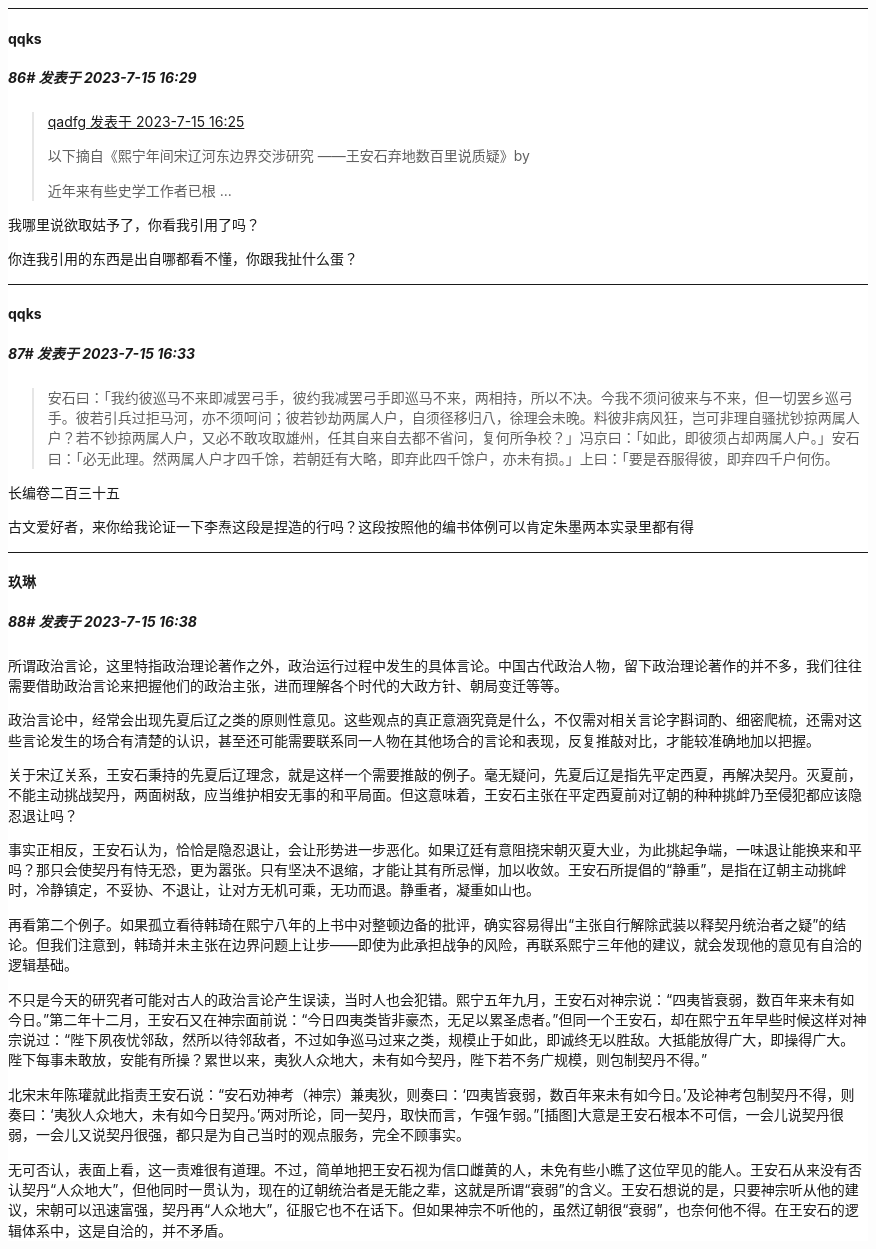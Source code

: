*****

####  qqks  
##### 86#       发表于 2023-7-15 16:29

<blockquote><a href="httphttps://bbs.saraba1st.com/2b/forum.php?mod=redirect&amp;goto=findpost&amp;pid=61671925&amp;ptid=2144447" target="_blank">qadfg 发表于 2023-7-15 16:25</a>

以下摘自《熙宁年间宋辽河东边界交涉研究 ——王安石弃地数百里说质疑》by

近年来有些史学工作者已根 ...</blockquote>
我哪里说欲取姑予了，你看我引用了吗？

你连我引用的东西是出自哪都看不懂，你跟我扯什么蛋？

*****

####  qqks  
##### 87#       发表于 2023-7-15 16:33

<blockquote>安石曰：「我约彼巡马不来即减罢弓手，彼约我减罢弓手即巡马不来，两相持，所以不决。今我不须问彼来与不来，但一切罢乡巡弓手。彼若引兵过拒马河，亦不须呵问；彼若钞劫两属人户，自须径移归八，徐理会未晚。料彼非病风狂，岂可非理自骚扰钞掠两属人户？若不钞掠两属人户，又必不敢攻取雄州，任其自来自去都不省问，复何所争校？」冯京曰：「如此，即彼须占却两属人户。」安石曰：「必无此理。然两属人户才四千馀，若朝廷有大略，即弃此四千馀户，亦未有损。」上曰：「要是吞服得彼，即弃四千户何伤。</blockquote>

长编卷二百三十五

古文爱好者，来你给我论证一下李焘这段是捏造的行吗？这段按照他的编书体例可以肯定朱墨两本实录里都有得

*****

####  玖琳  
##### 88#       发表于 2023-7-15 16:38

所谓政治言论，这里特指政治理论著作之外，政治运行过程中发生的具体言论。中国古代政治人物，留下政治理论著作的并不多，我们往往需要借助政治言论来把握他们的政治主张，进而理解各个时代的大政方针、朝局变迁等等。

政治言论中，经常会出现先夏后辽之类的原则性意见。这些观点的真正意涵究竟是什么，不仅需对相关言论字斟词酌、细密爬梳，还需对这些言论发生的场合有清楚的认识，甚至还可能需要联系同一人物在其他场合的言论和表现，反复推敲对比，才能较准确地加以把握。

关于宋辽关系，王安石秉持的先夏后辽理念，就是这样一个需要推敲的例子。毫无疑问，先夏后辽是指先平定西夏，再解决契丹。灭夏前，不能主动挑战契丹，两面树敌，应当维护相安无事的和平局面。但这意味着，王安石主张在平定西夏前对辽朝的种种挑衅乃至侵犯都应该隐忍退让吗？

事实正相反，王安石认为，恰恰是隐忍退让，会让形势进一步恶化。如果辽廷有意阻挠宋朝灭夏大业，为此挑起争端，一味退让能换来和平吗？那只会使契丹有恃无恐，更为嚣张。只有坚决不退缩，才能让其有所忌惮，加以收敛。王安石所提倡的“静重”，是指在辽朝主动挑衅时，冷静镇定，不妥协、不退让，让对方无机可乘，无功而退。静重者，凝重如山也。

再看第二个例子。如果孤立看待韩琦在熙宁八年的上书中对整顿边备的批评，确实容易得出“主张自行解除武装以释契丹统治者之疑”的结论。但我们注意到，韩琦并未主张在边界问题上让步——即使为此承担战争的风险，再联系熙宁三年他的建议，就会发现他的意见有自洽的逻辑基础。

不只是今天的研究者可能对古人的政治言论产生误读，当时人也会犯错。熙宁五年九月，王安石对神宗说：“四夷皆衰弱，数百年来未有如今日。”第二年十二月，王安石又在神宗面前说：“今日四夷类皆非豪杰，无足以累圣虑者。”但同一个王安石，却在熙宁五年早些时候这样对神宗说过：“陛下夙夜忧邻敌，然所以待邻敌者，不过如争巡马过来之类，规模止于如此，即诚终无以胜敌。大抵能放得广大，即操得广大。陛下每事未敢放，安能有所操？累世以来，夷狄人众地大，未有如今契丹，陛下若不务广规模，则包制契丹不得。”

北宋末年陈瓘就此指责王安石说：“安石劝神考（神宗）兼夷狄，则奏曰：‘四夷皆衰弱，数百年来未有如今日。’及论神考包制契丹不得，则奏曰：‘夷狄人众地大，未有如今日契丹。’两对所论，同一契丹，取快而言，乍强乍弱。”[插图]大意是王安石根本不可信，一会儿说契丹很弱，一会儿又说契丹很强，都只是为自己当时的观点服务，完全不顾事实。

无可否认，表面上看，这一责难很有道理。不过，简单地把王安石视为信口雌黄的人，未免有些小瞧了这位罕见的能人。王安石从来没有否认契丹“人众地大”，但他同时一贯认为，现在的辽朝统治者是无能之辈，这就是所谓“衰弱”的含义。王安石想说的是，只要神宗听从他的建议，宋朝可以迅速富强，契丹再“人众地大”，征服它也不在话下。但如果神宗不听他的，虽然辽朝很“衰弱”，也奈何他不得。在王安石的逻辑体系中，这是自洽的，并不矛盾。
